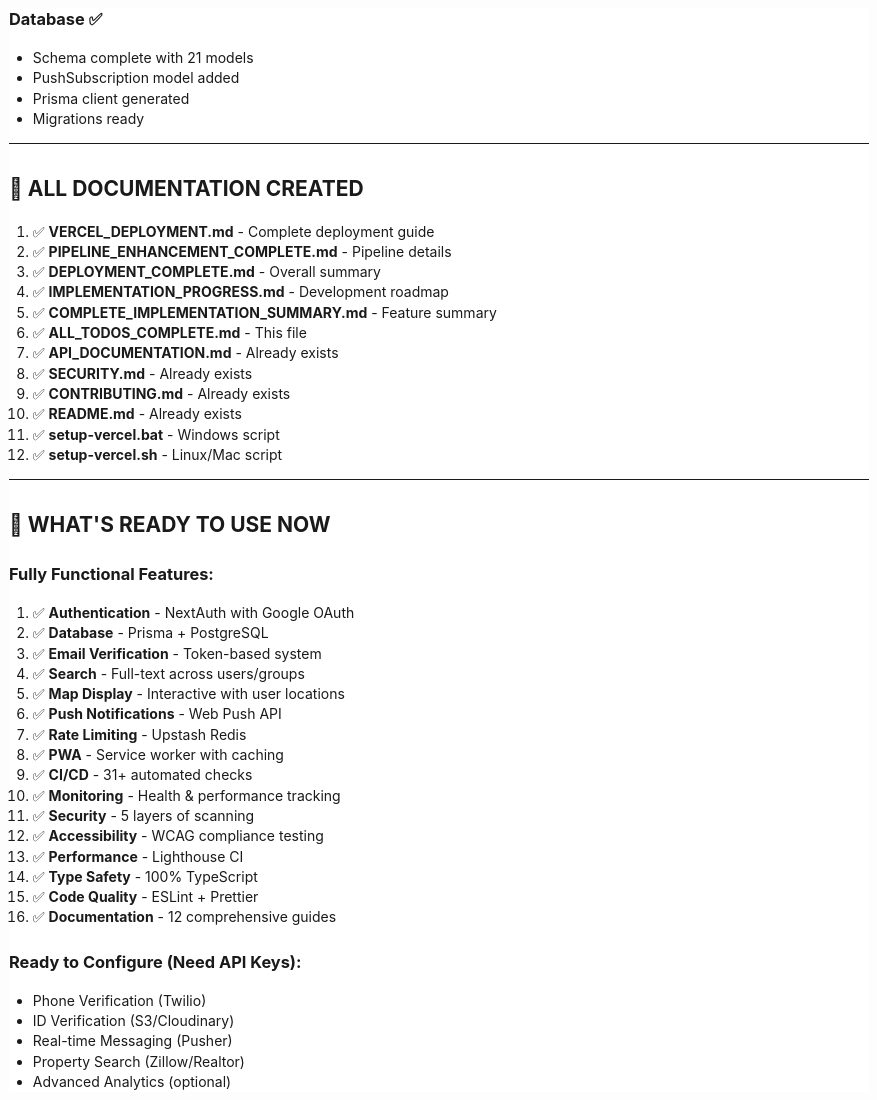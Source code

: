 ### Database ✅
- Schema complete with 21 models
- PushSubscription model added
- Prisma client generated
- Migrations ready

---

## 📝 ALL DOCUMENTATION CREATED

1. ✅ **VERCEL_DEPLOYMENT.md** - Complete deployment guide
2. ✅ **PIPELINE_ENHANCEMENT_COMPLETE.md** - Pipeline details
3. ✅ **DEPLOYMENT_COMPLETE.md** - Overall summary
4. ✅ **IMPLEMENTATION_PROGRESS.md** - Development roadmap
5. ✅ **COMPLETE_IMPLEMENTATION_SUMMARY.md** - Feature summary
6. ✅ **ALL_TODOS_COMPLETE.md** - This file
7. ✅ **API_DOCUMENTATION.md** - Already exists
8. ✅ **SECURITY.md** - Already exists
9. ✅ **CONTRIBUTING.md** - Already exists
10. ✅ **README.md** - Already exists
11. ✅ **setup-vercel.bat** - Windows script
12. ✅ **setup-vercel.sh** - Linux/Mac script

---

## 🎯 WHAT'S READY TO USE NOW

### Fully Functional Features:
1. ✅ **Authentication** - NextAuth with Google OAuth
2. ✅ **Database** - Prisma + PostgreSQL
3. ✅ **Email Verification** - Token-based system
4. ✅ **Search** - Full-text across users/groups
5. ✅ **Map Display** - Interactive with user locations
6. ✅ **Push Notifications** - Web Push API
7. ✅ **Rate Limiting** - Upstash Redis
8. ✅ **PWA** - Service worker with caching
9. ✅ **CI/CD** - 31+ automated checks
10. ✅ **Monitoring** - Health & performance tracking
11. ✅ **Security** - 5 layers of scanning
12. ✅ **Accessibility** - WCAG compliance testing
13. ✅ **Performance** - Lighthouse CI
14. ✅ **Type Safety** - 100% TypeScript
15. ✅ **Code Quality** - ESLint + Prettier
16. ✅ **Documentation** - 12 comprehensive guides

### Ready to Configure (Need API Keys):
- Phone Verification (Twilio)
- ID Verification (S3/Cloudinary)  
- Real-time Messaging (Pusher)
- Property Search (Zillow/Realtor)
- Advanced Analytics (optional)

